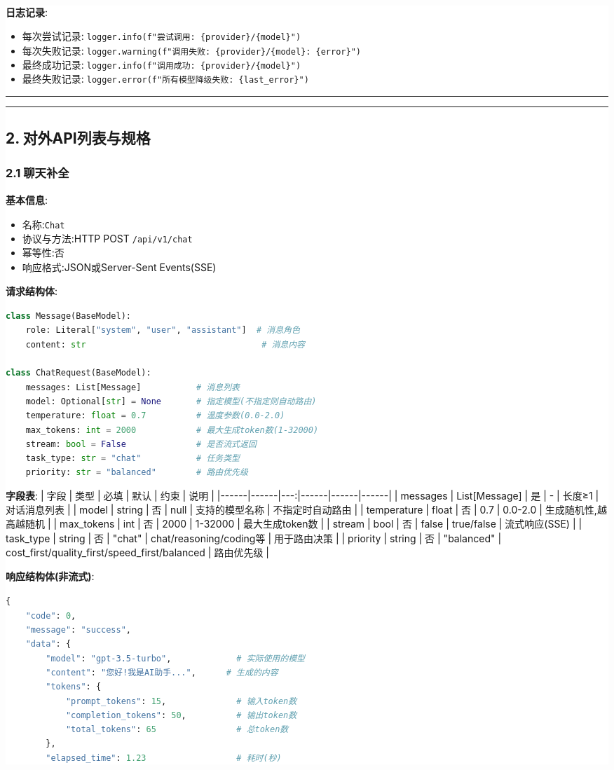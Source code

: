 **日志记录**:
- 每次尝试记录: `logger.info(f"尝试调用: {provider}/{model}")`
- 每次失败记录: `logger.warning(f"调用失败: {provider}/{model}: {error}")`
- 最终成功记录: `logger.info(f"调用成功: {provider}/{model}")`
- 最终失败记录: `logger.error(f"所有模型降级失败: {last_error}")`

---

---

## 2. 对外API列表与规格

### 2.1 聊天补全

**基本信息**:
- 名称:`Chat`
- 协议与方法:HTTP POST `/api/v1/chat`
- 幂等性:否
- 响应格式:JSON或Server-Sent Events(SSE)

**请求结构体**:
```python
class Message(BaseModel):
    role: Literal["system", "user", "assistant"]  # 消息角色
    content: str                                   # 消息内容

class ChatRequest(BaseModel):
    messages: List[Message]           # 消息列表
    model: Optional[str] = None       # 指定模型(不指定则自动路由)
    temperature: float = 0.7          # 温度参数(0.0-2.0)
    max_tokens: int = 2000            # 最大生成token数(1-32000)
    stream: bool = False              # 是否流式返回
    task_type: str = "chat"           # 任务类型
    priority: str = "balanced"        # 路由优先级
```

**字段表**:
| 字段 | 类型 | 必填 | 默认 | 约束 | 说明 |
|------|------|---:|------|------|------|
| messages | List[Message] | 是 | - | 长度≥1 | 对话消息列表 |
| model | string | 否 | null | 支持的模型名称 | 不指定时自动路由 |
| temperature | float | 否 | 0.7 | 0.0-2.0 | 生成随机性,越高越随机 |
| max_tokens | int | 否 | 2000 | 1-32000 | 最大生成token数 |
| stream | bool | 否 | false | true/false | 流式响应(SSE) |
| task_type | string | 否 | "chat" | chat/reasoning/coding等 | 用于路由决策 |
| priority | string | 否 | "balanced" | cost_first/quality_first/speed_first/balanced | 路由优先级 |

**响应结构体(非流式)**:
```python
{
    "code": 0,
    "message": "success",
    "data": {
        "model": "gpt-3.5-turbo",             # 实际使用的模型
        "content": "您好!我是AI助手...",      # 生成的内容
        "tokens": {
            "prompt_tokens": 15,              # 输入token数
            "completion_tokens": 50,          # 输出token数
            "total_tokens": 65                # 总token数
        },
        "elapsed_time": 1.23                  # 耗时(秒)
```